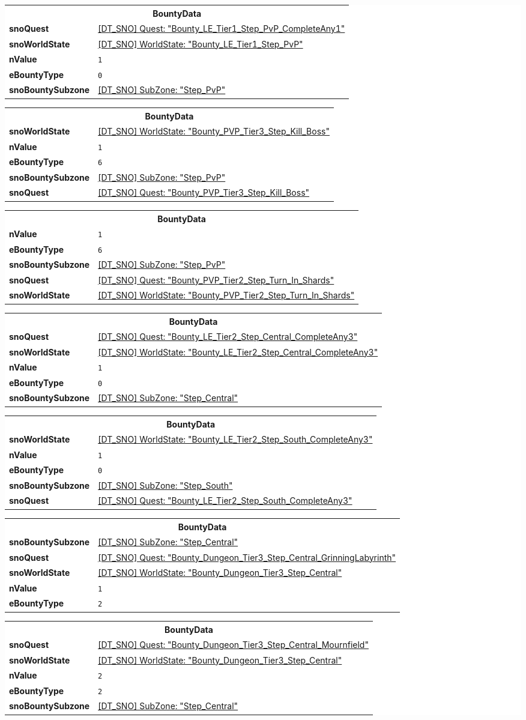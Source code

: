 
<table><tr><th colspan="100%">BountyData</th></tr><tr><td><b>snoQuest</b></td><td><a href="..\Quest\Bounty_LE_Tier1_Step_PvP_CompleteAny1.qst.md">[DT_SNO] Quest: "Bounty_LE_Tier1_Step_PvP_CompleteAny1"</a></td></tr><tr><td><b>snoWorldState</b></td><td><a href="..\WorldState\Bounty_LE_Tier1_Step_PvP.wst.md">[DT_SNO] WorldState: "Bounty_LE_Tier1_Step_PvP"</a></td></tr><tr><td><b>nValue</b></td><td><code>1</code></td></tr><tr><td><b>eBountyType</b></td><td><code>0</code></td></tr><tr><td><b>snoBountySubzone</b></td><td><a href="..\Subzone\Step_PvP.sbz.md">[DT_SNO] SubZone: "Step_PvP"</a></td></tr></table>


<table><tr><th colspan="100%">BountyData</th></tr><tr><td><b>snoWorldState</b></td><td><a href="..\WorldState\Bounty_PVP_Tier3_Step_Kill_Boss.wst.md">[DT_SNO] WorldState: "Bounty_PVP_Tier3_Step_Kill_Boss"</a></td></tr><tr><td><b>nValue</b></td><td><code>1</code></td></tr><tr><td><b>eBountyType</b></td><td><code>6</code></td></tr><tr><td><b>snoBountySubzone</b></td><td><a href="..\Subzone\Step_PvP.sbz.md">[DT_SNO] SubZone: "Step_PvP"</a></td></tr><tr><td><b>snoQuest</b></td><td><a href="..\Quest\Bounty_PVP_Tier3_Step_Kill_Boss.qst.md">[DT_SNO] Quest: "Bounty_PVP_Tier3_Step_Kill_Boss"</a></td></tr></table>


<table><tr><th colspan="100%">BountyData</th></tr><tr><td><b>nValue</b></td><td><code>1</code></td></tr><tr><td><b>eBountyType</b></td><td><code>6</code></td></tr><tr><td><b>snoBountySubzone</b></td><td><a href="..\Subzone\Step_PvP.sbz.md">[DT_SNO] SubZone: "Step_PvP"</a></td></tr><tr><td><b>snoQuest</b></td><td><a href="..\Quest\Bounty_PVP_Tier2_Step_Turn_In_Shards.qst.md">[DT_SNO] Quest: "Bounty_PVP_Tier2_Step_Turn_In_Shards"</a></td></tr><tr><td><b>snoWorldState</b></td><td><a href="..\WorldState\Bounty_PVP_Tier2_Step_Turn_In_Shards.wst.md">[DT_SNO] WorldState: "Bounty_PVP_Tier2_Step_Turn_In_Shards"</a></td></tr></table>


<table><tr><th colspan="100%">BountyData</th></tr><tr><td><b>snoQuest</b></td><td><a href="..\Quest\Bounty_LE_Tier2_Step_Central_CompleteAny3.qst.md">[DT_SNO] Quest: "Bounty_LE_Tier2_Step_Central_CompleteAny3"</a></td></tr><tr><td><b>snoWorldState</b></td><td><a href="..\WorldState\Bounty_LE_Tier2_Step_Central_CompleteAny3.wst.md">[DT_SNO] WorldState: "Bounty_LE_Tier2_Step_Central_CompleteAny3"</a></td></tr><tr><td><b>nValue</b></td><td><code>1</code></td></tr><tr><td><b>eBountyType</b></td><td><code>0</code></td></tr><tr><td><b>snoBountySubzone</b></td><td><a href="..\Subzone\Step_Central.sbz.md">[DT_SNO] SubZone: "Step_Central"</a></td></tr></table>


<table><tr><th colspan="100%">BountyData</th></tr><tr><td><b>snoWorldState</b></td><td><a href="..\WorldState\Bounty_LE_Tier2_Step_South_CompleteAny3.wst.md">[DT_SNO] WorldState: "Bounty_LE_Tier2_Step_South_CompleteAny3"</a></td></tr><tr><td><b>nValue</b></td><td><code>1</code></td></tr><tr><td><b>eBountyType</b></td><td><code>0</code></td></tr><tr><td><b>snoBountySubzone</b></td><td><a href="..\Subzone\Step_South.sbz.md">[DT_SNO] SubZone: "Step_South"</a></td></tr><tr><td><b>snoQuest</b></td><td><a href="..\Quest\Bounty_LE_Tier2_Step_South_CompleteAny3.qst.md">[DT_SNO] Quest: "Bounty_LE_Tier2_Step_South_CompleteAny3"</a></td></tr></table>


<table><tr><th colspan="100%">BountyData</th></tr><tr><td><b>snoBountySubzone</b></td><td><a href="..\Subzone\Step_Central.sbz.md">[DT_SNO] SubZone: "Step_Central"</a></td></tr><tr><td><b>snoQuest</b></td><td><a href="..\Quest\Bounty_Dungeon_Tier3_Step_Central_GrinningLabyrinth.qst.md">[DT_SNO] Quest: "Bounty_Dungeon_Tier3_Step_Central_GrinningLabyrinth"</a></td></tr><tr><td><b>snoWorldState</b></td><td><a href="..\WorldState\Bounty_Dungeon_Tier3_Step_Central.wst.md">[DT_SNO] WorldState: "Bounty_Dungeon_Tier3_Step_Central"</a></td></tr><tr><td><b>nValue</b></td><td><code>1</code></td></tr><tr><td><b>eBountyType</b></td><td><code>2</code></td></tr></table>


<table><tr><th colspan="100%">BountyData</th></tr><tr><td><b>snoQuest</b></td><td><a href="..\Quest\Bounty_Dungeon_Tier3_Step_Central_Mournfield.qst.md">[DT_SNO] Quest: "Bounty_Dungeon_Tier3_Step_Central_Mournfield"</a></td></tr><tr><td><b>snoWorldState</b></td><td><a href="..\WorldState\Bounty_Dungeon_Tier3_Step_Central.wst.md">[DT_SNO] WorldState: "Bounty_Dungeon_Tier3_Step_Central"</a></td></tr><tr><td><b>nValue</b></td><td><code>2</code></td></tr><tr><td><b>eBountyType</b></td><td><code>2</code></td></tr><tr><td><b>snoBountySubzone</b></td><td><a href="..\Subzone\Step_Central.sbz.md">[DT_SNO] SubZone: "Step_Central"</a></td></tr></table>
